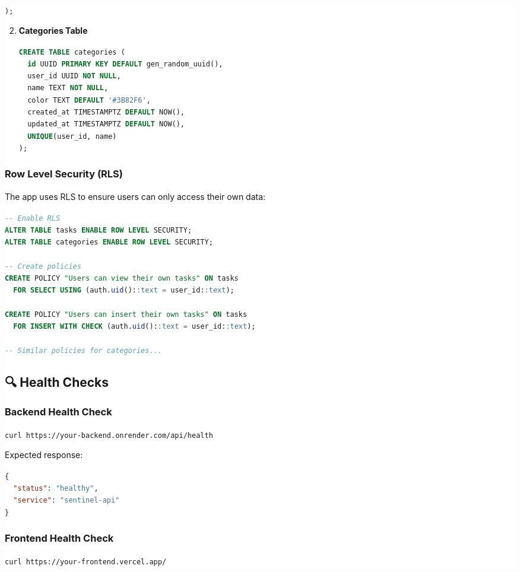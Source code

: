    ```sql
   );
   ```

2. **Categories Table**
   ```sql
   CREATE TABLE categories (
     id UUID PRIMARY KEY DEFAULT gen_random_uuid(),
     user_id UUID NOT NULL,
     name TEXT NOT NULL,
     color TEXT DEFAULT '#3B82F6',
     created_at TIMESTAMPTZ DEFAULT NOW(),
     updated_at TIMESTAMPTZ DEFAULT NOW(),
     UNIQUE(user_id, name)
   );
   ```

### Row Level Security (RLS)

The app uses RLS to ensure users can only access their own data:

```sql
-- Enable RLS
ALTER TABLE tasks ENABLE ROW LEVEL SECURITY;
ALTER TABLE categories ENABLE ROW LEVEL SECURITY;

-- Create policies
CREATE POLICY "Users can view their own tasks" ON tasks
  FOR SELECT USING (auth.uid()::text = user_id::text);

CREATE POLICY "Users can insert their own tasks" ON tasks
  FOR INSERT WITH CHECK (auth.uid()::text = user_id::text);

-- Similar policies for categories...
```

## 🔍 Health Checks

### Backend Health Check
```bash
curl https://your-backend.onrender.com/api/health
```

Expected response:
```json
{
  "status": "healthy",
  "service": "sentinel-api"
}
```

### Frontend Health Check
```bash
curl https://your-frontend.vercel.app/
```
